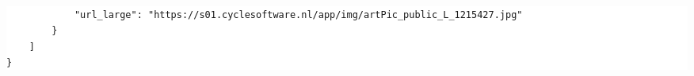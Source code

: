 ```http
            "url_large": "https://s01.cyclesoftware.nl/app/img/artPic_public_L_1215427.jpg"
        }
    ]
}
```
